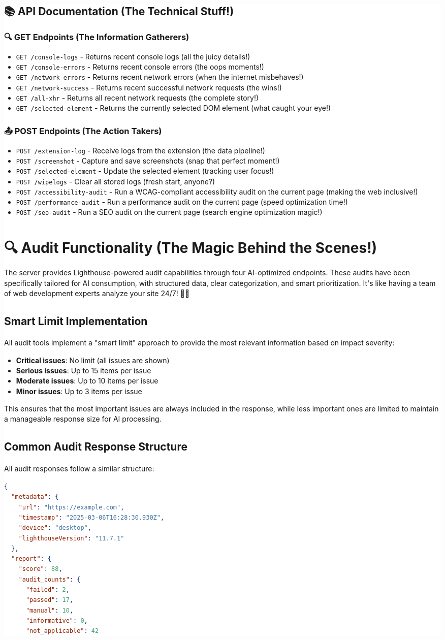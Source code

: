 ## 📚 API Documentation (The Technical Stuff!)

### 🔍 GET Endpoints (The Information Gatherers)

- `GET /console-logs` - Returns recent console logs (all the juicy details!)
- `GET /console-errors` - Returns recent console errors (the oops moments!)
- `GET /network-errors` - Returns recent network errors (when the internet misbehaves!)
- `GET /network-success` - Returns recent successful network requests (the wins!)
- `GET /all-xhr` - Returns all recent network requests (the complete story!)
- `GET /selected-element` - Returns the currently selected DOM element (what caught your eye!)

### 📤 POST Endpoints (The Action Takers)

- `POST /extension-log` - Receive logs from the extension (the data pipeline!)
- `POST /screenshot` - Capture and save screenshots (snap that perfect moment!)
- `POST /selected-element` - Update the selected element (tracking user focus!)
- `POST /wipelogs` - Clear all stored logs (fresh start, anyone?)
- `POST /accessibility-audit` - Run a WCAG-compliant accessibility audit on the current page (making the web inclusive!)
- `POST /performance-audit` - Run a performance audit on the current page (speed optimization time!)
- `POST /seo-audit` - Run a SEO audit on the current page (search engine optimization magic!)

# 🔍 Audit Functionality (The Magic Behind the Scenes!)

The server provides Lighthouse-powered audit capabilities through four AI-optimized endpoints. These audits have been specifically tailored for AI consumption, with structured data, clear categorization, and smart prioritization. It's like having a team of web development experts analyze your site 24/7! 🧠✨

## Smart Limit Implementation

All audit tools implement a "smart limit" approach to provide the most relevant information based on impact severity:

- **Critical issues**: No limit (all issues are shown)
- **Serious issues**: Up to 15 items per issue
- **Moderate issues**: Up to 10 items per issue
- **Minor issues**: Up to 3 items per issue

This ensures that the most important issues are always included in the response, while less important ones are limited to maintain a manageable response size for AI processing.

## Common Audit Response Structure

All audit responses follow a similar structure:

```json
{
  "metadata": {
    "url": "https://example.com",
    "timestamp": "2025-03-06T16:28:30.930Z",
    "device": "desktop",
    "lighthouseVersion": "11.7.1"
  },
  "report": {
    "score": 88,
    "audit_counts": {
      "failed": 2,
      "passed": 17,
      "manual": 10,
      "informative": 0,
      "not_applicable": 42
```